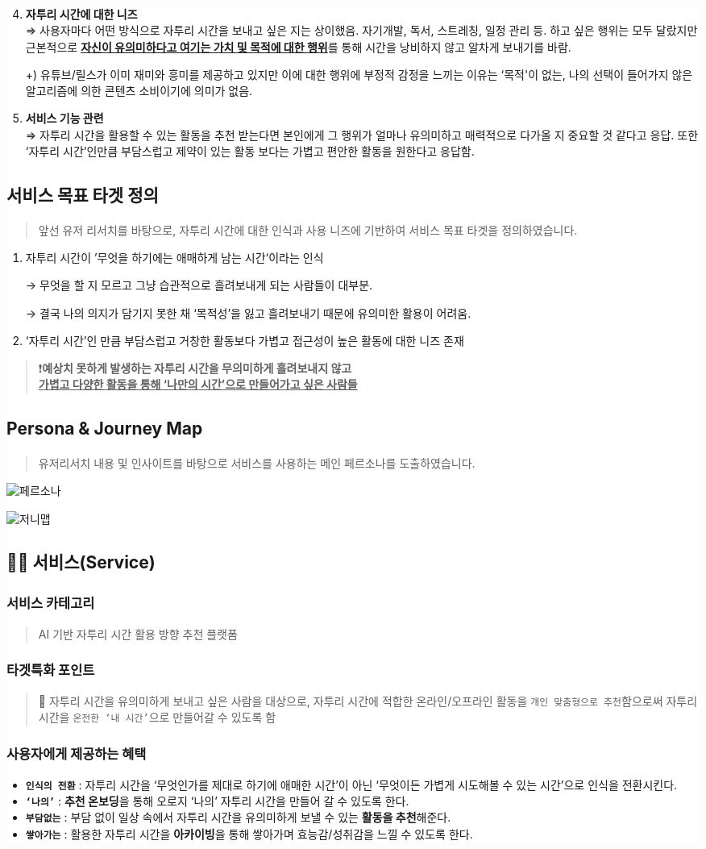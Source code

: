 4. <strong>자투리 시간에 대한 니즈</strong>  
   ⇒ 사용자마다 어떤 방식으로 자투리 시간을 보내고 싶은 지는 상이했음. 자기개발, 독서, 스트레칭, 일정 관리 등. 하고 싶은 행위는 모두 달랐지만 근본적으로 <strong><u>자신이 유의미하다고 여기는 가치 및 목적에 대한 행위</u></strong>를 통해 시간을 낭비하지 않고 알차게 보내기를 바람.

   +) 유튜브/릴스가 이미 재미와 흥미를 제공하고 있지만 이에 대한 행위에 부정적 감정을 느끼는 이유는 ‘목적'이 없는, 나의 선택이 들어가지 않은 알고리즘에 의한 콘텐츠 소비이기에 의미가 없음.

5. <strong>서비스 기능 관련</strong>  
   ⇒ 자투리 시간을 활용할 수 있는 활동을 추천 받는다면 본인에게 그 행위가 얼마나 유의미하고 매력적으로 다가올 지 중요할 것 같다고 응답. 또한 ‘자투리 시간’인만큼 부담스럽고 제약이 있는 활동 보다는 가볍고 편안한 활동을 원한다고 응답함.

## 서비스 목표 타겟 정의

> 앞선 유저 리서치를 바탕으로, 자투리 시간에 대한 인식과 사용 니즈에 기반하여 서비스 목표 타겟을 정의하였습니다.

1) 자투리 시간이 ’무엇을 하기에는 애매하게 남는 시간‘이라는 인식

   → 무엇을 할 지 모르고 그냥 습관적으로 흘려보내게 되는 사람들이 대부분.

   → 결국 나의 의지가 담기지 못한 채 ‘목적성’을 잃고 흘려보내기 때문에 유의미한 활용이 어려움.
2) ‘자투리 시간’인 만큼 부담스럽고 거창한 활동보다 가볍고 접근성이 높은 활동에 대한 니즈 존재


> ❗**예상치 못하게 발생하는 자투리 시간을 무의미하게 흘려보내지 않고**  
> <u>**가볍고 다양한 활동을 통해 ‘나만의 시간’으로 만들어가고 싶은 사람들**</u>



## Persona & Journey Map

> 유저리서치 내용 및 인사이트를 바탕으로 서비스를 사용하는 메인 페르소나를 도출하였습니다.
>

![페르소나](https://github.com/user-attachments/assets/80358cd9-76a9-4a58-b7d0-26baef8925ee)

![저니맵](https://github.com/user-attachments/assets/0447c2db-da73-4755-9c35-a16e189e5d58)

## 👩‍💻 서비스(Service)

### 서비스 카테고리

> AI 기반 자투리 시간 활용 방향 추천 플랫폼

### 타겟특화 포인트

> 👥 자투리 시간을 유의미하게 보내고 싶은 사람을 대상으로, 자투리 시간에 적합한 온라인/오프라인 활동을 `개인 맞춤형으로 추천`함으로써 자투리 시간을 `온전한 ‘내 시간’`으로 만들어갈 수 있도록 함

### 사용자에게 제공하는 혜택

- **`인식의 전환`** : 자투리 시간을 ‘무엇인가를 제대로 하기에 애매한 시간’이 아닌 ‘무엇이든 가볍게 시도해볼 수 있는 시간’으로 인식을 전환시킨다.
- **`‘나의’`** : **추천 온보딩**을 통해 오로지 ‘나의’ 자투리 시간을 만들어 갈 수 있도록 한다.
- **`부담없는`** : 부담 없이 일상 속에서 자투리 시간을 유의미하게 보낼 수 있는 **활동을 추천**해준다.
- **`쌓아가는`** : 활용한 자투리 시간을 **아카이빙**을 통해 쌓아가며 효능감/성취감을 느낄 수 있도록 한다.
